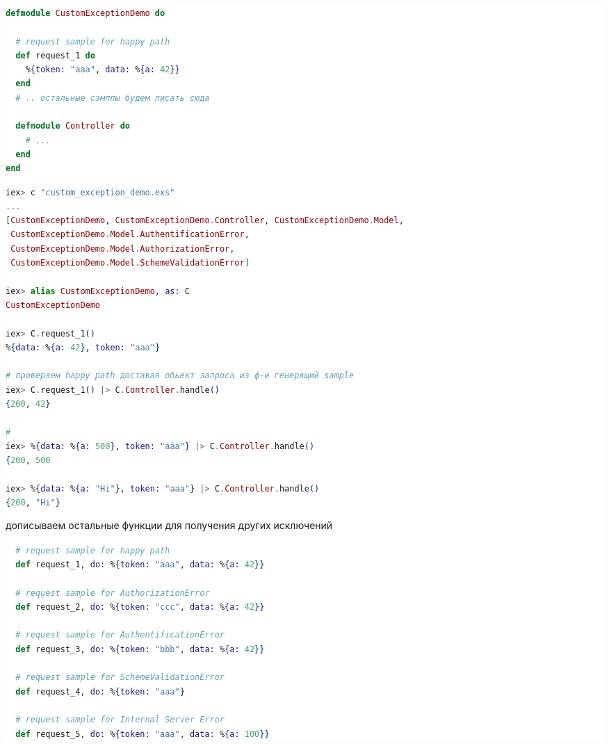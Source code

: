 ```elixir
defmodule CustomExceptionDemo do

  # request sample for happy path
  def request_1 do
    %{token: "aaa", data: %{a: 42}}
  end
  # .. остальные сэмплы будем писать сюда

  defmodule Controller do
    # ...
  end
end
```


```elixir
iex> c "custom_exception_demo.exs"
...
[CustomExceptionDemo, CustomExceptionDemo.Controller, CustomExceptionDemo.Model,
 CustomExceptionDemo.Model.AuthentificationError,
 CustomExceptionDemo.Model.AuthorizationError,
 CustomExceptionDemo.Model.SchemeValidationError]

iex> alias CustomExceptionDemo, as: C
CustomExceptionDemo

iex> C.request_1()
%{data: %{a: 42}, token: "aaa"}

# проверяем happy path доставая обьект запроса из ф-и генерящий sample
iex> C.request_1() |> C.Controller.handle()
{200, 42}

#
iex> %{data: %{a: 500}, token: "aaa"} |> C.Controller.handle()
{200, 500

iex> %{data: %{a: "Hi"}, token: "aaa"} |> C.Controller.handle()
{200, "Hi"}
```

дописываем остальные функции для получения других исключений
```elixir
  # request sample for happy path
  def request_1, do: %{token: "aaa", data: %{a: 42}}

  # request sample for AuthorizationError
  def request_2, do: %{token: "ccc", data: %{a: 42}}

  # request sample for AuthentificationError
  def request_3, do: %{token: "bbb", data: %{a: 42}}

  # request sample for SchemeValidationError
  def request_4, do: %{token: "aaa"}

  # request sample for Internal Server Error
  def request_5, do: %{token: "aaa", data: %{a: 100}}
```

